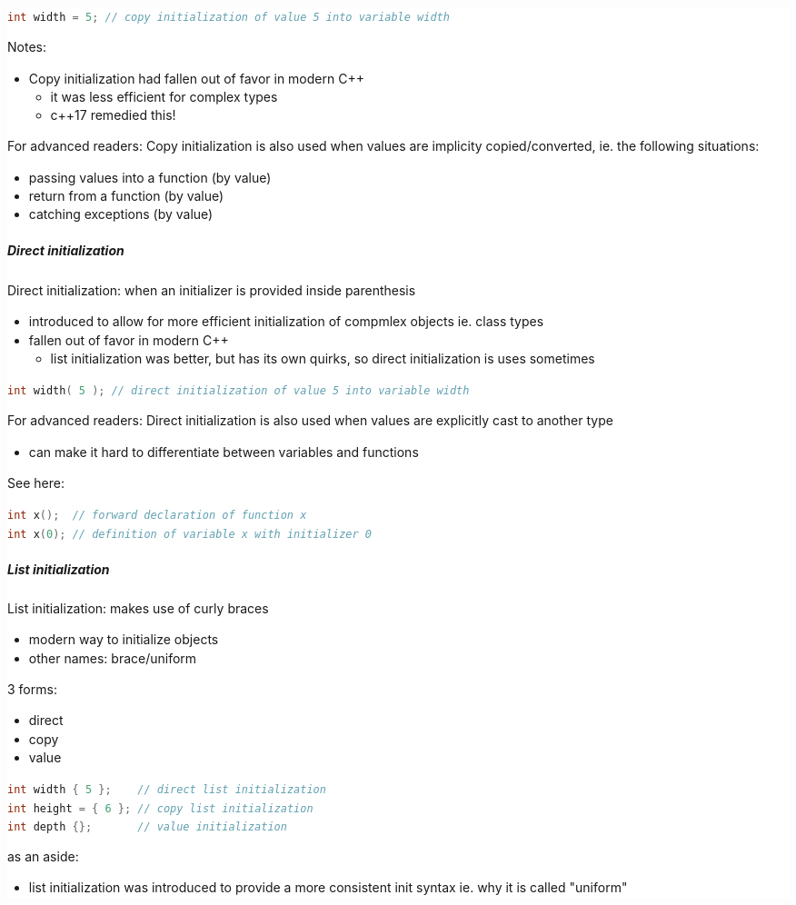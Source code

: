 ```cpp
int width = 5; // copy initialization of value 5 into variable width
```

Notes:
- Copy initialization had fallen out of favor in modern C++ 
    - it was less efficient for complex types
    - c++17 remedied this!

For advanced readers: Copy initialization is also used when values are implicity copied/converted, ie. the following situations:
- passing values into a function (by value)
- return from a function (by value)
- catching exceptions (by value)

##### Direct initialization

Direct initialization: when an initializer is provided inside parenthesis
- introduced to allow for more efficient initialization of compmlex objects ie. class types
- fallen out of favor in modern C++
    - list initialization was better, but has its own quirks, so direct initialization is uses sometimes

```cpp
int width( 5 ); // direct initialization of value 5 into variable width
```

For advanced readers: Direct initialization is also used when values are explicitly cast to another type
- can make it hard to differentiate between variables and functions

See here: 

```cpp
int x();  // forward declaration of function x
int x(0); // definition of variable x with initializer 0
```

##### List initialization

List initialization: makes use of curly braces
- modern way to initialize objects
- other names: brace/uniform

3 forms:
- direct 
- copy
- value

```cpp
int width { 5 };    // direct list initialization 
int height = { 6 }; // copy list initialization 
int depth {};       // value initialization 
```

as an aside:
- list initialization was introduced to provide a more consistent init syntax ie. why it is called "uniform"
